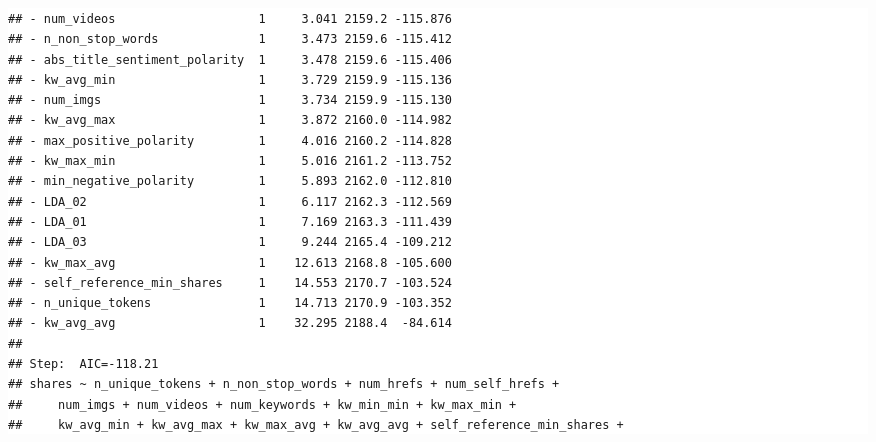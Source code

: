     ## - num_videos                    1     3.041 2159.2 -115.876
    ## - n_non_stop_words              1     3.473 2159.6 -115.412
    ## - abs_title_sentiment_polarity  1     3.478 2159.6 -115.406
    ## - kw_avg_min                    1     3.729 2159.9 -115.136
    ## - num_imgs                      1     3.734 2159.9 -115.130
    ## - kw_avg_max                    1     3.872 2160.0 -114.982
    ## - max_positive_polarity         1     4.016 2160.2 -114.828
    ## - kw_max_min                    1     5.016 2161.2 -113.752
    ## - min_negative_polarity         1     5.893 2162.0 -112.810
    ## - LDA_02                        1     6.117 2162.3 -112.569
    ## - LDA_01                        1     7.169 2163.3 -111.439
    ## - LDA_03                        1     9.244 2165.4 -109.212
    ## - kw_max_avg                    1    12.613 2168.8 -105.600
    ## - self_reference_min_shares     1    14.553 2170.7 -103.524
    ## - n_unique_tokens               1    14.713 2170.9 -103.352
    ## - kw_avg_avg                    1    32.295 2188.4  -84.614
    ## 
    ## Step:  AIC=-118.21
    ## shares ~ n_unique_tokens + n_non_stop_words + num_hrefs + num_self_hrefs + 
    ##     num_imgs + num_videos + num_keywords + kw_min_min + kw_max_min + 
    ##     kw_avg_min + kw_avg_max + kw_max_avg + kw_avg_avg + self_reference_min_shares + 